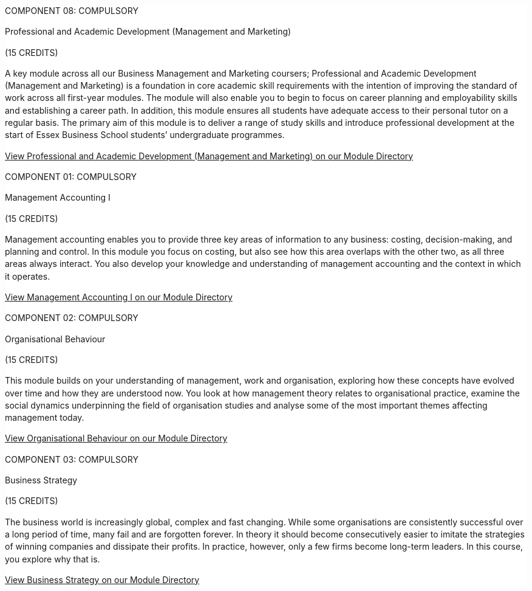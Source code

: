 COMPONENT 08: COMPULSORY

Professional and Academic Development (Management and Marketing)

(15 CREDITS)

A key module across all our Business Management and Marketing coursers; Professional and Academic Development (Management and Marketing) is a foundation in core academic skill requirements with the intention of improving the standard of work across all first-year modules. The module will also enable you to begin to focus on career planning and employability skills and establishing a career path. In addition, this module ensures all students have adequate access to their personal tutor on a regular basis.
The primary aim of this module is to deliver a range of study skills and introduce professional development at the start of Essex Business School students’ undergraduate programmes.

[View Professional and Academic Development (Management and Marketing) on our Module Directory](https://www1.essex.ac.uk/modules/Default.aspx?coursecode=BE909&year=25)

COMPONENT 01: COMPULSORY

Management Accounting I

(15 CREDITS)

Management accounting enables you to provide three key areas of information to any business: costing, decision-making, and planning and control. In this module you focus on costing, but also see how this area overlaps with the other two, as all three areas always interact. You also develop your knowledge and understanding of management accounting and the context in which it operates.

[View Management Accounting I on our Module Directory](https://www1.essex.ac.uk/modules/Default.aspx?coursecode=BE111&year=25)

COMPONENT 02: COMPULSORY

Organisational Behaviour

(15 CREDITS)

This module builds on your understanding of management, work and organisation, exploring how these concepts have evolved over time and how they are understood now. You look at how management theory relates to organisational practice, examine the social dynamics underpinning the field of organisation studies and analyse some of the most important themes affecting management today.

[View Organisational Behaviour on our Module Directory](https://www1.essex.ac.uk/modules/Default.aspx?coursecode=BE410&year=25)

COMPONENT 03: COMPULSORY

Business Strategy

(15 CREDITS)

The business world is increasingly global, complex and fast changing. While some organisations are consistently successful over a long period of time, many fail and are forgotten forever. In theory it should become consecutively easier to imitate the strategies of winning companies and dissipate their profits. In practice, however, only a few firms become long-term leaders. In this course, you explore why that is.

[View Business Strategy on our Module Directory](https://www1.essex.ac.uk/modules/Default.aspx?coursecode=BE431&year=25)
